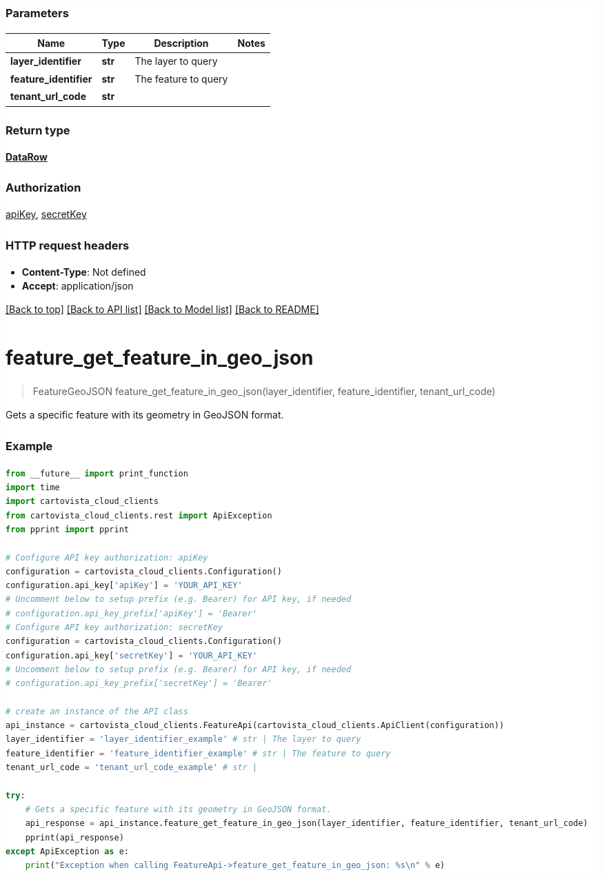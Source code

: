 ### Parameters

Name | Type | Description  | Notes
------------- | ------------- | ------------- | -------------
 **layer_identifier** | **str**| The layer to query | 
 **feature_identifier** | **str**| The feature to query | 
 **tenant_url_code** | **str**|  | 

### Return type

[**DataRow**](DataRow.md)

### Authorization

[apiKey](../README.md#apiKey), [secretKey](../README.md#secretKey)

### HTTP request headers

 - **Content-Type**: Not defined
 - **Accept**: application/json

[[Back to top]](#) [[Back to API list]](../README.md#documentation-for-api-endpoints) [[Back to Model list]](../README.md#documentation-for-models) [[Back to README]](../README.md)

# **feature_get_feature_in_geo_json**
> FeatureGeoJSON feature_get_feature_in_geo_json(layer_identifier, feature_identifier, tenant_url_code)

Gets a specific feature with its geometry in GeoJSON format.

### Example
```python
from __future__ import print_function
import time
import cartovista_cloud_clients
from cartovista_cloud_clients.rest import ApiException
from pprint import pprint

# Configure API key authorization: apiKey
configuration = cartovista_cloud_clients.Configuration()
configuration.api_key['apiKey'] = 'YOUR_API_KEY'
# Uncomment below to setup prefix (e.g. Bearer) for API key, if needed
# configuration.api_key_prefix['apiKey'] = 'Bearer'
# Configure API key authorization: secretKey
configuration = cartovista_cloud_clients.Configuration()
configuration.api_key['secretKey'] = 'YOUR_API_KEY'
# Uncomment below to setup prefix (e.g. Bearer) for API key, if needed
# configuration.api_key_prefix['secretKey'] = 'Bearer'

# create an instance of the API class
api_instance = cartovista_cloud_clients.FeatureApi(cartovista_cloud_clients.ApiClient(configuration))
layer_identifier = 'layer_identifier_example' # str | The layer to query
feature_identifier = 'feature_identifier_example' # str | The feature to query
tenant_url_code = 'tenant_url_code_example' # str | 

try:
    # Gets a specific feature with its geometry in GeoJSON format.
    api_response = api_instance.feature_get_feature_in_geo_json(layer_identifier, feature_identifier, tenant_url_code)
    pprint(api_response)
except ApiException as e:
    print("Exception when calling FeatureApi->feature_get_feature_in_geo_json: %s\n" % e)
```